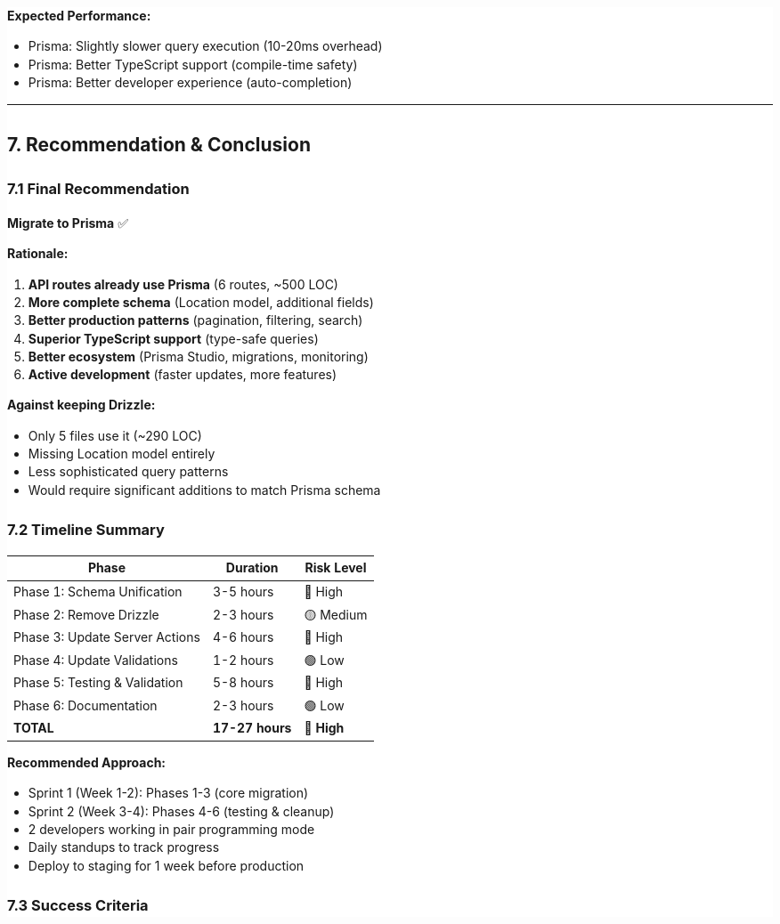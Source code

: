 **Expected Performance:**
- Prisma: Slightly slower query execution (10-20ms overhead)
- Prisma: Better TypeScript support (compile-time safety)
- Prisma: Better developer experience (auto-completion)

---

## 7. Recommendation & Conclusion

### 7.1 Final Recommendation

**Migrate to Prisma** ✅

**Rationale:**
1. **API routes already use Prisma** (6 routes, ~500 LOC)
2. **More complete schema** (Location model, additional fields)
3. **Better production patterns** (pagination, filtering, search)
4. **Superior TypeScript support** (type-safe queries)
5. **Better ecosystem** (Prisma Studio, migrations, monitoring)
6. **Active development** (faster updates, more features)

**Against keeping Drizzle:**
- Only 5 files use it (~290 LOC)
- Missing Location model entirely
- Less sophisticated query patterns
- Would require significant additions to match Prisma schema

### 7.2 Timeline Summary

| Phase | Duration | Risk Level |
|-------|----------|-----------|
| Phase 1: Schema Unification | 3-5 hours | 🔴 High |
| Phase 2: Remove Drizzle | 2-3 hours | 🟡 Medium |
| Phase 3: Update Server Actions | 4-6 hours | 🔴 High |
| Phase 4: Update Validations | 1-2 hours | 🟢 Low |
| Phase 5: Testing & Validation | 5-8 hours | 🔴 High |
| Phase 6: Documentation | 2-3 hours | 🟢 Low |
| **TOTAL** | **17-27 hours** | 🔴 **High** |

**Recommended Approach:**
- Sprint 1 (Week 1-2): Phases 1-3 (core migration)
- Sprint 2 (Week 3-4): Phases 4-6 (testing & cleanup)
- 2 developers working in pair programming mode
- Daily standups to track progress
- Deploy to staging for 1 week before production

### 7.3 Success Criteria
